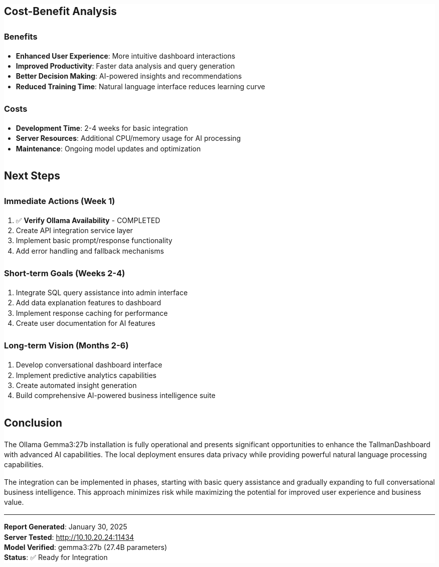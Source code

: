 ## Cost-Benefit Analysis

### Benefits
- **Enhanced User Experience**: More intuitive dashboard interactions
- **Improved Productivity**: Faster data analysis and query generation
- **Better Decision Making**: AI-powered insights and recommendations
- **Reduced Training Time**: Natural language interface reduces learning curve

### Costs
- **Development Time**: 2-4 weeks for basic integration
- **Server Resources**: Additional CPU/memory usage for AI processing
- **Maintenance**: Ongoing model updates and optimization

## Next Steps

### Immediate Actions (Week 1)
1. ✅ **Verify Ollama Availability** - COMPLETED
2. Create API integration service layer
3. Implement basic prompt/response functionality
4. Add error handling and fallback mechanisms

### Short-term Goals (Weeks 2-4)
1. Integrate SQL query assistance into admin interface
2. Add data explanation features to dashboard
3. Implement response caching for performance
4. Create user documentation for AI features

### Long-term Vision (Months 2-6)
1. Develop conversational dashboard interface
2. Implement predictive analytics capabilities
3. Create automated insight generation
4. Build comprehensive AI-powered business intelligence suite

## Conclusion

The Ollama Gemma3:27b installation is fully operational and presents significant opportunities to enhance the TallmanDashboard with advanced AI capabilities. The local deployment ensures data privacy while providing powerful natural language processing capabilities.

The integration can be implemented in phases, starting with basic query assistance and gradually expanding to full conversational business intelligence. This approach minimizes risk while maximizing the potential for improved user experience and business value.

---

**Report Generated**: January 30, 2025  
**Server Tested**: http://10.10.20.24:11434  
**Model Verified**: gemma3:27b (27.4B parameters)  
**Status**: ✅ Ready for Integration
